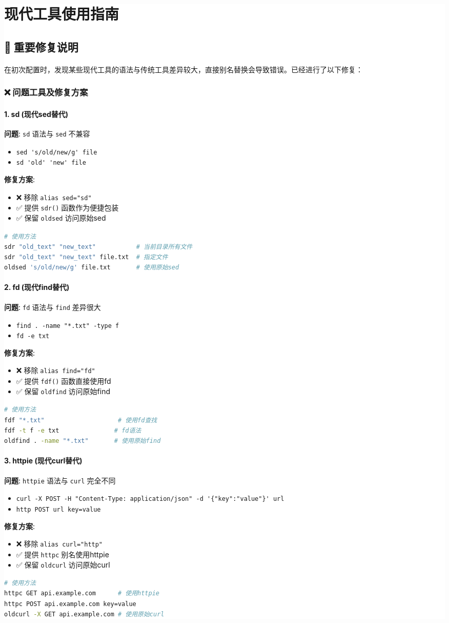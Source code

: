 # 现代工具使用指南

## 🔧 重要修复说明

在初次配置时，发现某些现代工具的语法与传统工具差异较大，直接别名替换会导致错误。已经进行了以下修复：

### ❌ 问题工具及修复方案

#### 1. sd (现代sed替代)
**问题**: `sd` 语法与 `sed` 不兼容
- `sed 's/old/new/g' file` 
- `sd 'old' 'new' file`

**修复方案**: 
- ❌ 移除 `alias sed="sd"`
- ✅ 提供 `sdr()` 函数作为便捷包装
- ✅ 保留 `oldsed` 访问原始sed

```bash
# 使用方法
sdr "old_text" "new_text"           # 当前目录所有文件
sdr "old_text" "new_text" file.txt  # 指定文件
oldsed 's/old/new/g' file.txt       # 使用原始sed
```

#### 2. fd (现代find替代)
**问题**: `fd` 语法与 `find` 差异很大
- `find . -name "*.txt" -type f`
- `fd -e txt`

**修复方案**:
- ❌ 移除 `alias find="fd"`
- ✅ 提供 `fdf()` 函数直接使用fd
- ✅ 保留 `oldfind` 访问原始find

```bash
# 使用方法
fdf "*.txt"                    # 使用fd查找
fdf -t f -e txt               # fd语法
oldfind . -name "*.txt"       # 使用原始find
```

#### 3. httpie (现代curl替代)
**问题**: `httpie` 语法与 `curl` 完全不同
- `curl -X POST -H "Content-Type: application/json" -d '{"key":"value"}' url`
- `http POST url key=value`

**修复方案**:
- ❌ 移除 `alias curl="http"`
- ✅ 提供 `httpc` 别名使用httpie
- ✅ 保留 `oldcurl` 访问原始curl

```bash
# 使用方法
httpc GET api.example.com      # 使用httpie
httpc POST api.example.com key=value
oldcurl -X GET api.example.com # 使用原始curl
```
